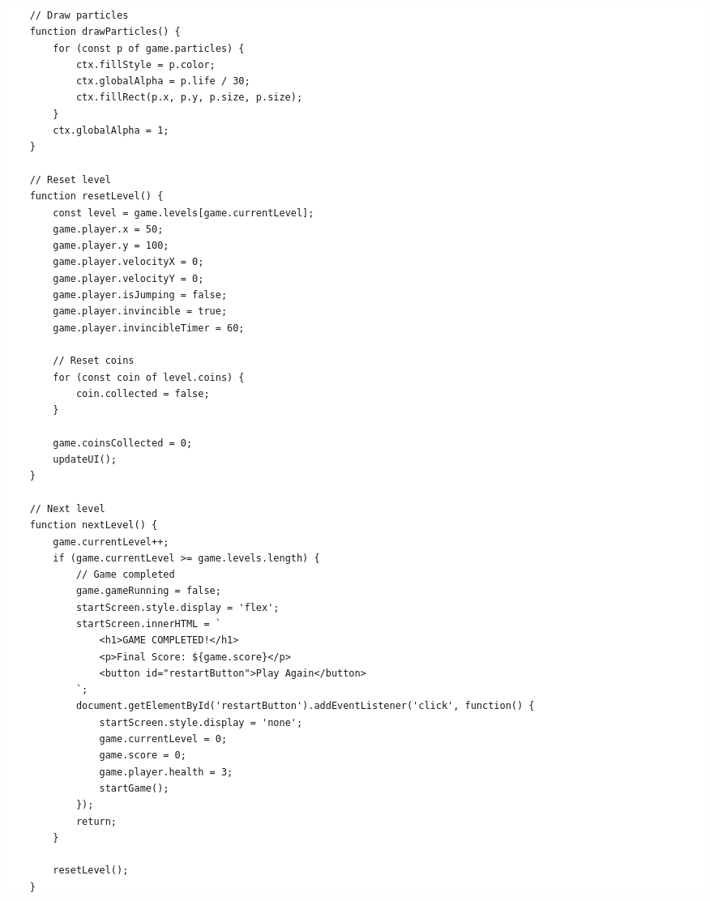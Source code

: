         // Draw particles
        function drawParticles() {
            for (const p of game.particles) {
                ctx.fillStyle = p.color;
                ctx.globalAlpha = p.life / 30;
                ctx.fillRect(p.x, p.y, p.size, p.size);
            }
            ctx.globalAlpha = 1;
        }

        // Reset level
        function resetLevel() {
            const level = game.levels[game.currentLevel];
            game.player.x = 50;
            game.player.y = 100;
            game.player.velocityX = 0;
            game.player.velocityY = 0;
            game.player.isJumping = false;
            game.player.invincible = true;
            game.player.invincibleTimer = 60;
            
            // Reset coins
            for (const coin of level.coins) {
                coin.collected = false;
            }
            
            game.coinsCollected = 0;
            updateUI();
        }

        // Next level
        function nextLevel() {
            game.currentLevel++;
            if (game.currentLevel >= game.levels.length) {
                // Game completed
                game.gameRunning = false;
                startScreen.style.display = 'flex';
                startScreen.innerHTML = `
                    <h1>GAME COMPLETED!</h1>
                    <p>Final Score: ${game.score}</p>
                    <button id="restartButton">Play Again</button>
                `;
                document.getElementById('restartButton').addEventListener('click', function() {
                    startScreen.style.display = 'none';
                    game.currentLevel = 0;
                    game.score = 0;
                    game.player.health = 3;
                    startGame();
                });
                return;
            }
            
            resetLevel();
        }
